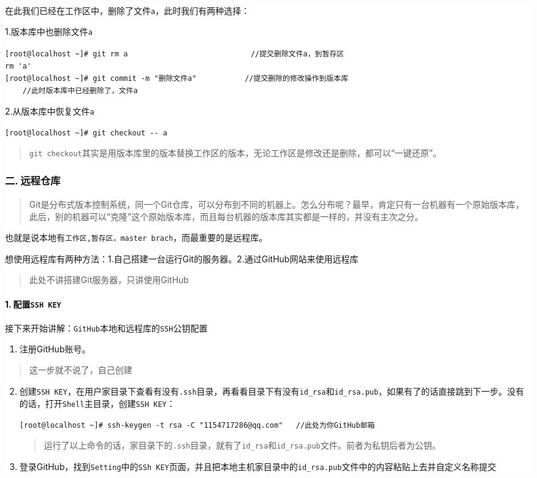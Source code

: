 

在此我们已经在工作区中，删除了文件`a`，此时我们有两种选择：

1.版本库中也删除文件`a`

```
[root@localhost ~]# git rm a							//提交删除文件a，到暂存区
rm 'a'
[root@localhost ~]# git commit -m "删除文件a"			//提交删除的修改操作到版本库
	//此时版本库中已经删除了，文件a
```



2.从版本库中恢复文件`a`

```
[root@localhost ~]# git checkout -- a
```

> `git checkout`其实是用版本库里的版本替换工作区的版本，无论工作区是修改还是删除，都可以“一键还原”。





### 二.	远程仓库

> Git是分布式版本控制系统，同一个Git仓库，可以分布到不同的机器上。怎么分布呢？最早，肯定只有一台机器有一个原始版本库，此后，别的机器可以“克隆”这个原始版本库，而且每台机器的版本库其实都是一样的，并没有主次之分。



也就是说本地有`工作区,暂存区，master brach`，而最重要的是远程库。

想使用远程库有两种方法：1.自己搭建一台运行Git的服务器。2.通过GitHub网站来使用远程库

> 此处不讲搭建Git服务器，只讲使用GitHub



#### 1.	配置`SSH KEY`

接下来开始讲解：`GitHub`本地和远程库的`SSH`公钥配置

1. 注册GitHub账号。

> 这一步就不说了，自己创建



2. 创建`SSH KEY`，在用户家目录下查看有没有`.ssh`目录，再看看目录下有没有`id_rsa`和`id_rsa.pub`，如果有了的话直接跳到下一步。没有的话，打开`Shell`主目录，创建`SSH KEY`：

   ```
   [root@localhost ~]# ssh-keygen -t rsa -C "1154717286@qq.com"   //此处为你GitHub邮箱
   ```

   > 运行了以上命令的话，家目录下的`.ssh`目录，就有了`id_rsa`和`id_rsa.pub`文件。前者为私钥后者为公钥。



3. 登录GitHub，找到`Setting`中的`SSh KEY`页面，并且把本地主机家目录中的`id_rsa.pub`文件中的内容粘贴上去并自定义名称提交
